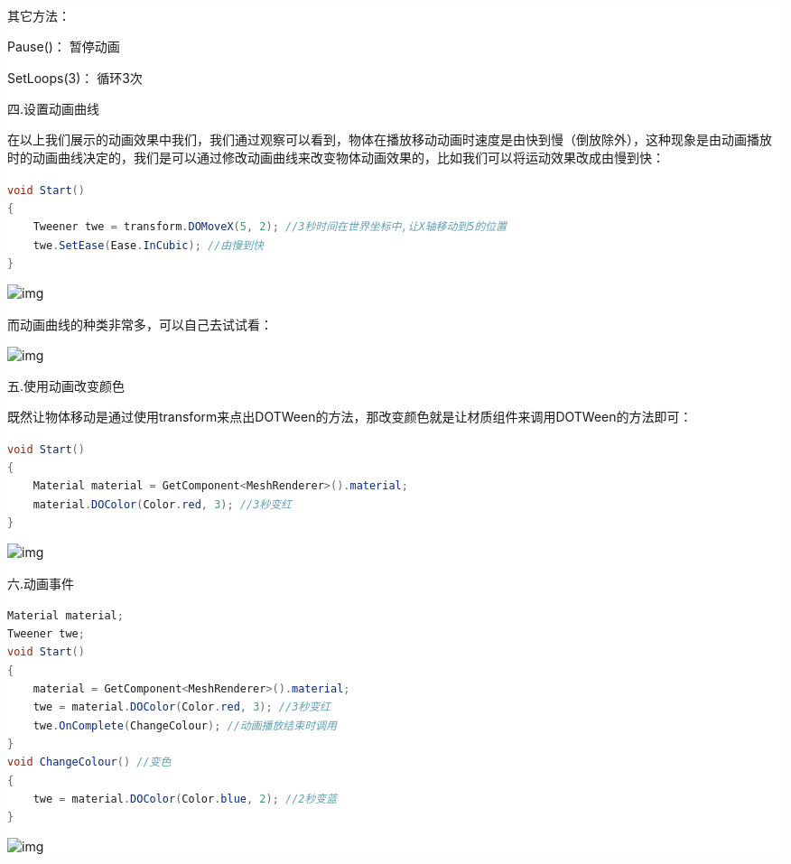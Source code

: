 其它方法：

Pause()： 暂停动画

SetLoops(3)： 循环3次

四.设置动画曲线

在以上我们展示的动画效果中我们，我们通过观察可以看到，物体在播放移动动画时速度是由快到慢（倒放除外），这种现象是由动画播放时的动画曲线决定的，我们是可以通过修改动画曲线来改变物体动画效果的，比如我们可以将运动效果改成由慢到快：

```csharp
void Start()
{
    Tweener twe = transform.DOMoveX(5, 2); //3秒时间在世界坐标中,让X轴移动到5的位置
    twe.SetEase(Ease.InCubic); //由慢到快
}
```

![img](https://image.xiaomo.info//blog/v2-609f4ad9472c8aab950592b5dc423c7e_b.jpg)

而动画曲线的种类非常多，可以自己去试试看：

![img](https://image.xiaomo.info//blog/v2-7e488251807f877746c20a269a2fc3b9_1440w.jpg)

五.使用动画改变颜色

既然让物体移动是通过使用transform来点出DOTWeen的方法，那改变颜色就是让材质组件来调用DOTWeen的方法即可：

```csharp
void Start()
{
    Material material = GetComponent<MeshRenderer>().material;
    material.DOColor(Color.red, 3); //3秒变红
}
```

![img](https://image.xiaomo.info//blog/v2-c34a01a037c3b15e0c78eaadf54d717e_b.jpg)

六.动画事件

```csharp
Material material;
Tweener twe;
void Start()
{
    material = GetComponent<MeshRenderer>().material;
    twe = material.DOColor(Color.red, 3); //3秒变红
    twe.OnComplete(ChangeColour); //动画播放结束时调用
}
void ChangeColour() //变色
{
    twe = material.DOColor(Color.blue, 2); //2秒变蓝
}
```

![img](https://image.xiaomo.info//blog/v2-fe8c6a34eb64115d058b65e8fd71e957_b.jpg)
